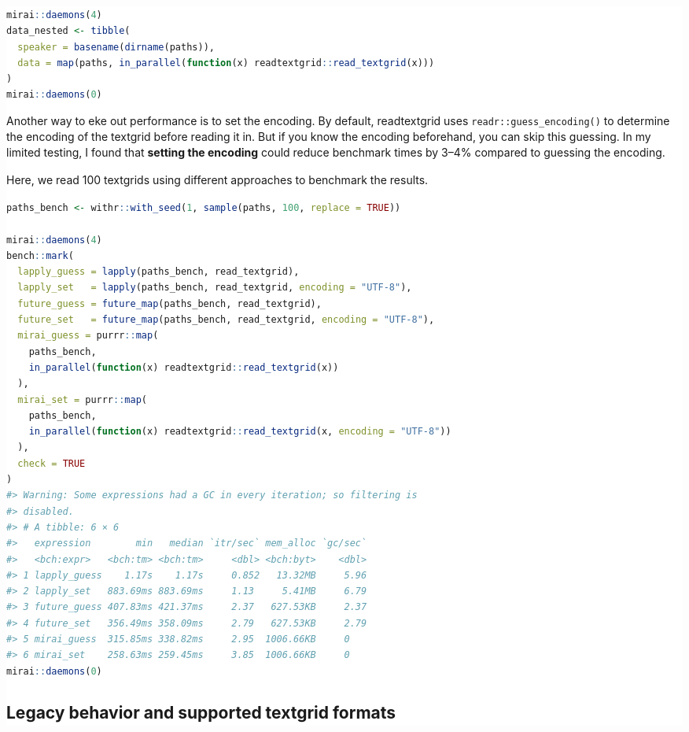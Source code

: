 ``` r
mirai::daemons(4)
data_nested <- tibble(
  speaker = basename(dirname(paths)),
  data = map(paths, in_parallel(function(x) readtextgrid::read_textgrid(x)))
)
mirai::daemons(0)
```

Another way to eke out performance is to set the encoding. By default,
readtextgrid uses `readr::guess_encoding()` to determine the encoding of
the textgrid before reading it in. But if you know the encoding
beforehand, you can skip this guessing. In my limited testing, I found
that **setting the encoding** could reduce benchmark times by 3–4%
compared to guessing the encoding.

Here, we read 100 textgrids using different approaches to benchmark the
results.

``` r
paths_bench <- withr::with_seed(1, sample(paths, 100, replace = TRUE))

mirai::daemons(4)
bench::mark(
  lapply_guess = lapply(paths_bench, read_textgrid),
  lapply_set   = lapply(paths_bench, read_textgrid, encoding = "UTF-8"),
  future_guess = future_map(paths_bench, read_textgrid),
  future_set   = future_map(paths_bench, read_textgrid, encoding = "UTF-8"), 
  mirai_guess = purrr::map(
    paths_bench, 
    in_parallel(function(x) readtextgrid::read_textgrid(x))
  ),
  mirai_set = purrr::map(
    paths_bench, 
    in_parallel(function(x) readtextgrid::read_textgrid(x, encoding = "UTF-8"))
  ),
  check = TRUE
)
#> Warning: Some expressions had a GC in every iteration; so filtering is
#> disabled.
#> # A tibble: 6 × 6
#>   expression        min   median `itr/sec` mem_alloc `gc/sec`
#>   <bch:expr>   <bch:tm> <bch:tm>     <dbl> <bch:byt>    <dbl>
#> 1 lapply_guess    1.17s    1.17s     0.852   13.32MB     5.96
#> 2 lapply_set   883.69ms 883.69ms     1.13     5.41MB     6.79
#> 3 future_guess 407.83ms 421.37ms     2.37   627.53KB     2.37
#> 4 future_set   356.49ms 358.09ms     2.79   627.53KB     2.79
#> 5 mirai_guess  315.85ms 338.82ms     2.95  1006.66KB     0   
#> 6 mirai_set    258.63ms 259.45ms     3.85  1006.66KB     0
mirai::daemons(0)
```

## Legacy behavior and supported textgrid formats
